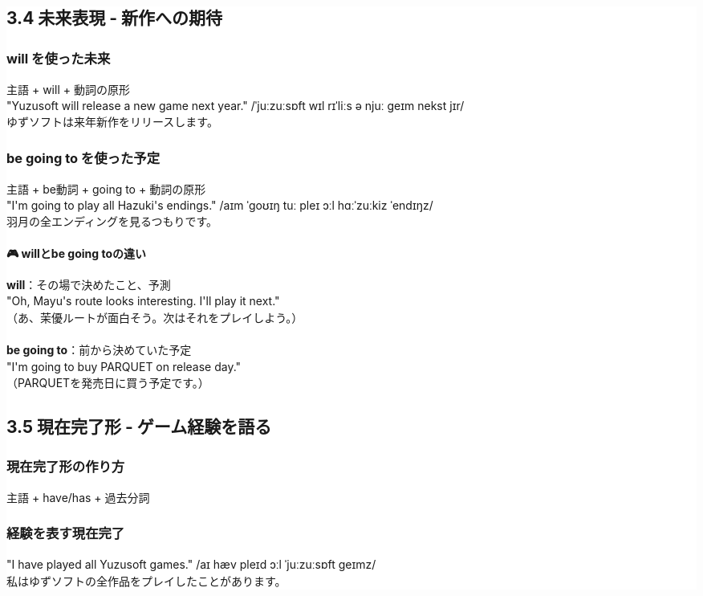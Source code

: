 ## 3.4 未来表現 - 新作への期待

### will を使った未来

<div class="grammar-rule">
主語 + will + 動詞の原形
</div>

<div class="example-sentence">
"Yuzusoft will release a new game next year." <span class="pronunciation">/ˈjuːzuːsɒft wɪl rɪˈliːs ə njuː ɡeɪm nekst jɪr/</span>
<div class="japanese-translation">ゆずソフトは来年新作をリリースします。</div>
</div>

### be going to を使った予定

<div class="grammar-rule">
主語 + be動詞 + going to + 動詞の原形
</div>

<div class="example-sentence">
"I'm going to play all Hazuki's endings." <span class="pronunciation">/aɪm ˈɡoʊɪŋ tuː pleɪ ɔːl hɑːˈzuːkiz ˈendɪŋz/</span>
<div class="japanese-translation">羽月の全エンディングを見るつもりです。</div>
</div>

<div class="column-box">
<h4>🎮 willとbe going toの違い</h4>
<strong>will</strong>：その場で決めたこと、予測<br>
"Oh, Mayu's route looks interesting. I'll play it next."<br>
（あ、茉優ルートが面白そう。次はそれをプレイしよう。）<br><br>
<strong>be going to</strong>：前から決めていた予定<br>
"I'm going to buy PARQUET on release day."<br>
（PARQUETを発売日に買う予定です。）
</div>

## 3.5 現在完了形 - ゲーム経験を語る

### 現在完了形の作り方

<div class="grammar-rule">
主語 + have/has + 過去分詞
</div>

### 経験を表す現在完了

<div class="example-sentence">
"I have played all Yuzusoft games." <span class="pronunciation">/aɪ hæv pleɪd ɔːl ˈjuːzuːsɒft ɡeɪmz/</span>
<div class="japanese-translation">私はゆずソフトの全作品をプレイしたことがあります。</div>
</div>

